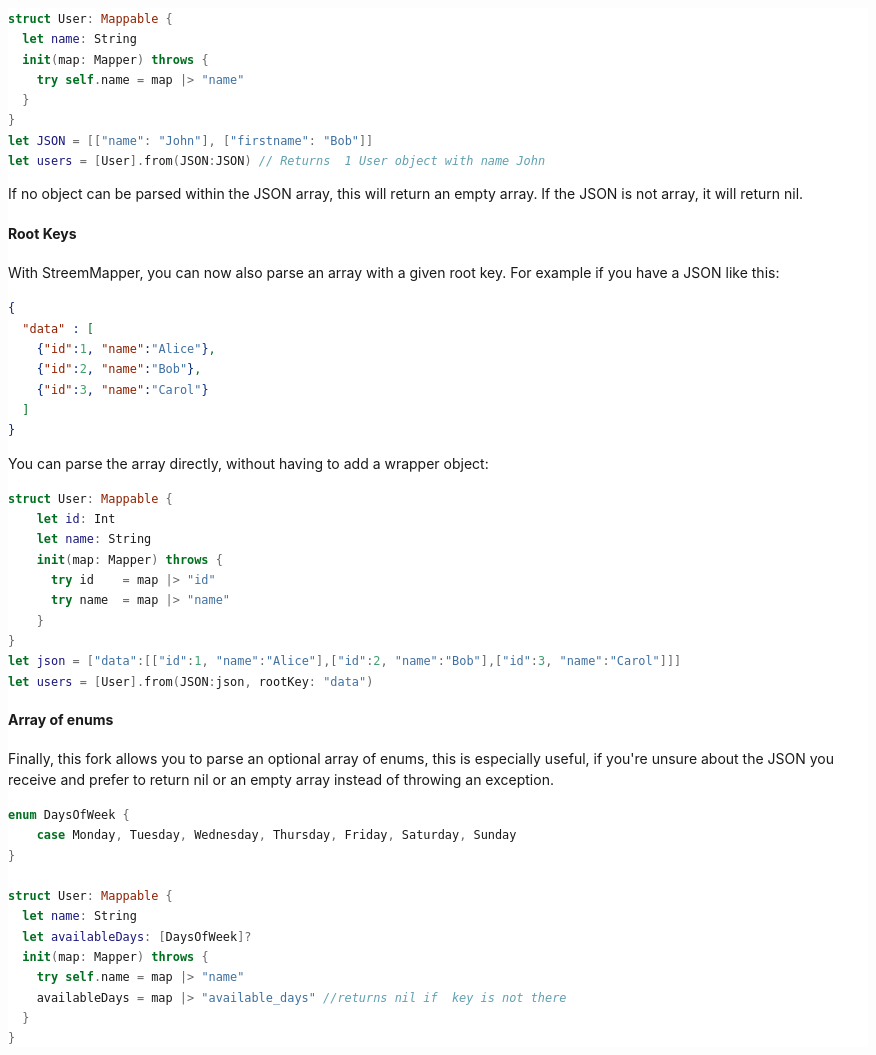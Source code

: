 ```swift
struct User: Mappable {
  let name: String
  init(map: Mapper) throws {
    try self.name = map |> "name"
  }
}
let JSON = [["name": "John"], ["firstname": "Bob"]]
let users = [User].from(JSON:JSON) // Returns  1 User object with name John
```
If no object can be parsed within the JSON array, this will return an empty array. If the JSON is not array, it will return nil.

#### Root Keys

With StreemMapper, you can now also parse an array with a given root key. For example if you have a JSON like this:

```json
{
  "data" : [
    {"id":1, "name":"Alice"},
    {"id":2, "name":"Bob"},
    {"id":3, "name":"Carol"}
  ]
}
```
You can parse the array directly, without having to add a wrapper object:

```swift
struct User: Mappable {
    let id: Int
    let name: String
    init(map: Mapper) throws {
      try id    = map |> "id"
      try name  = map |> "name"
    }
}
let json = ["data":[["id":1, "name":"Alice"],["id":2, "name":"Bob"],["id":3, "name":"Carol"]]]
let users = [User].from(JSON:json, rootKey: "data")
```


#### Array of enums
Finally, this fork allows you to parse an optional array of enums, this is especially useful, if you're unsure about the JSON you receive and prefer to return nil or an empty array instead of throwing an exception.

```swift
enum DaysOfWeek {
    case Monday, Tuesday, Wednesday, Thursday, Friday, Saturday, Sunday
}

struct User: Mappable {
  let name: String
  let availableDays: [DaysOfWeek]?
  init(map: Mapper) throws {
    try self.name = map |> "name"
    availableDays = map |> "available_days" //returns nil if  key is not there
  }
}
```
